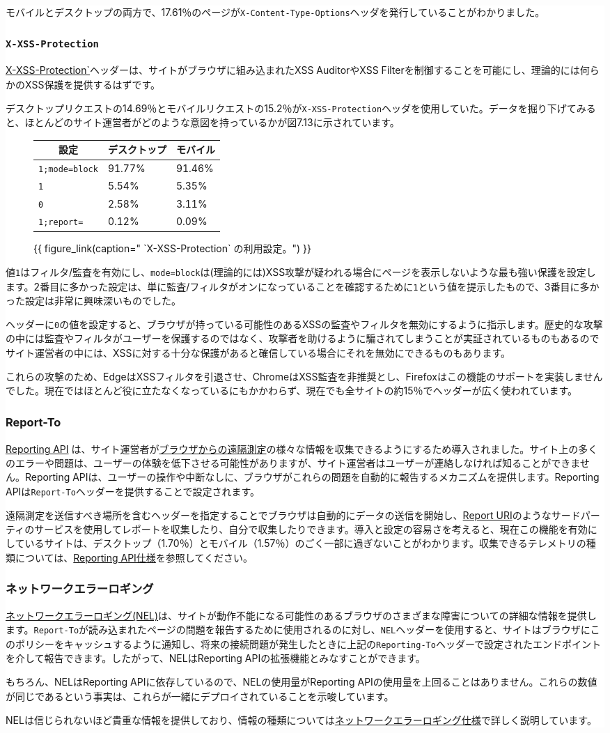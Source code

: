 モバイルとデスクトップの両方で、17.61％のページが`X-Content-Type-Options`ヘッダを発行していることがわかりました。

### `X-XSS-Protection`
[X-XSS-Protection`](https://developer.mozilla.org/ja/docs/Web/HTTP/Headers/X-XSS-Protection)ヘッダーは、サイトがブラウザに組み込まれたXSS AuditorやXSS Filterを制御することを可能にし、理論的には何らかのXSS保護を提供するはずです。

デスクトップリクエストの14.69％とモバイルリクエストの15.2％が`X-XSS-Protection`ヘッダを使用していた。データを掘り下げてみると、ほとんどのサイト運営者がどのような意図を持っているかが図7.13に示されています。

<figure data-markdown="1">

| 設定            | デスクトップ | モバイル |
|----------------|------------|---------|
| `1;mode=block` |    91.77%  |  91.46% |
| `1`            |     5.54%  |   5.35% |
| `0`            |     2.58%  |   3.11% |
| `1;report=`    |     0.12%  |   0.09% |

<figcaption>{{ figure_link(caption=" `X-XSS-Protection` の利用設定。") }}</figcaption>
</figure>

値`1`はフィルタ/監査を有効にし、`mode=block`は(理論的には)XSS攻撃が疑われる場合にページを表示しないような最も強い保護を設定します。2番目に多かった設定は、単に監査/フィルタがオンになっていることを確認するために`1`という値を提示したもので、3番目に多かった設定は非常に興味深いものでした。

ヘッダーに`0`の値を設定すると、ブラウザが持っている可能性のあるXSSの監査やフィルタを無効にするように指示します。歴史的な攻撃の中には監査やフィルタがユーザーを保護するのではなく、攻撃者を助けるように騙されてしまうことが実証されているものもあるのでサイト運営者の中には、XSSに対する十分な保護があると確信している場合にそれを無効にできるものもあります。

これらの攻撃のため、EdgeはXSSフィルタを引退させ、ChromeはXSS監査を非推奨とし、Firefoxはこの機能のサポートを実装しませんでした。現在ではほとんど役に立たなくなっているにもかかわらず、現在でも全サイトの約15％でヘッダーが広く使われています。

### Report-To
<a hreflang="en" href="https://www.w3.org/TR/reporting/">Reporting API</a> は、サイト運営者が<a hreflang="en" href="https://scotthelme.co.uk/introducing-the-reporting-api-nel-other-major-changes-to-report-uri/">ブラウザからの遠隔測定</a>の様々な情報を収集できるようにするため導入されました。サイト上の多くのエラーや問題は、ユーザーの体験を低下させる可能性がありますが、サイト運営者はユーザーが連絡しなければ知ることができません。Reporting APIは、ユーザーの操作や中断なしに、ブラウザがこれらの問題を自動的に報告するメカニズムを提供します。Reporting APIは`Report-To`ヘッダーを提供することで設定されます。

遠隔測定を送信すべき場所を含むヘッダーを指定することでブラウザは自動的にデータの送信を開始し、<a hreflang="en" href="https://report-uri.com/">Report URI</a>のようなサードパーティのサービスを使用してレポートを収集したり、自分で収集したりできます。導入と設定の容易さを考えると、現在この機能を有効にしているサイトは、デスクトップ（1.70％）とモバイル（1.57％）のごく一部に過ぎないことがわかります。収集できるテレメトリの種類については、<a hreflang="en" href="https://www.w3.org/TR/reporting/">Reporting API仕様</a>を参照してください。

### ネットワークエラーロギング
<a hreflang="en" href="https://www.w3.org/TR/network-error-logging/">ネットワークエラーロギング(NEL)</a>は、サイトが動作不能になる可能性のあるブラウザのさまざまな障害についての詳細な情報を提供します。`Report-To`が読み込まれたページの問題を報告するために使用されるのに対し、`NEL`ヘッダーを使用すると、サイトはブラウザにこのポリシーをキャッシュするように通知し、将来の接続問題が発生したときに上記の`Reporting-To`ヘッダーで設定されたエンドポイントを介して報告できます。したがって、NELはReporting APIの拡張機能とみなすことができます。

もちろん、NELはReporting APIに依存しているので、NELの使用量がReporting APIの使用量を上回ることはありません。これらの数値が同じであるという事実は、これらが一緒にデプロイされていることを示唆しています。

NELは信じられないほど貴重な情報を提供しており、情報の種類については<a hreflang="en" href="https://w3c.github.io/network-error-logging/#predefined-network-error-types">ネットワークエラーロギング仕様</a>で詳しく説明しています。
